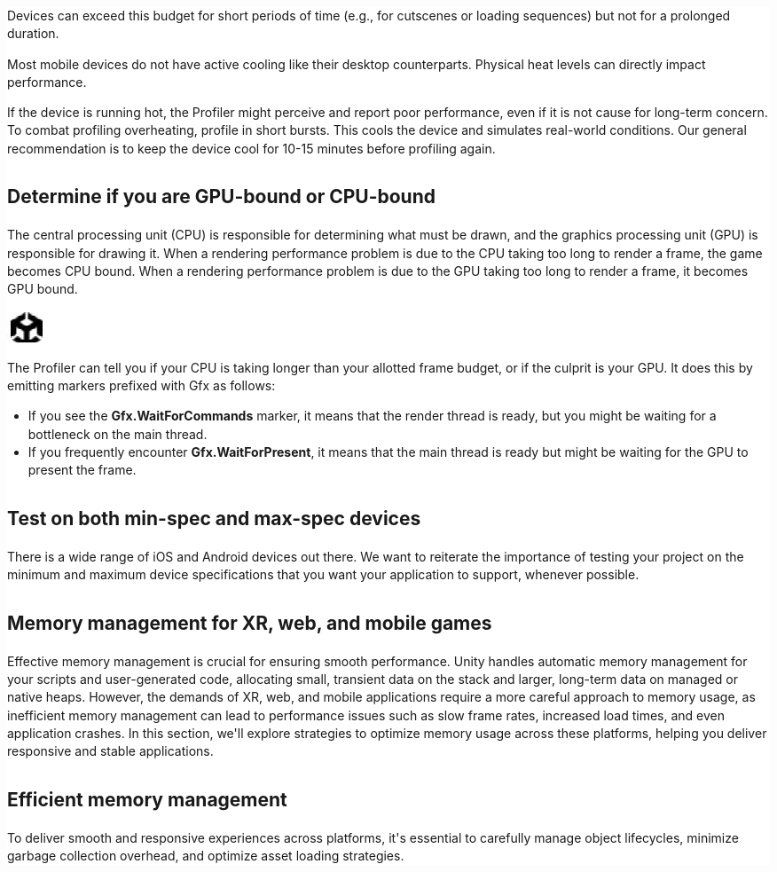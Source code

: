 Devices can exceed this budget for short periods of time (e.g., for cutscenes or loading sequences) but not for a prolonged duration.

Most mobile devices do not have active cooling like their desktop counterparts. Physical heat levels can directly impact performance.

If the device is running hot, the Profiler might perceive and report poor performance, even if it is not cause for long-term concern. To combat profiling overheating, profile in short bursts. This cools the device and simulates real-world conditions. Our general recommendation is to keep the device cool for 10-15 minutes before profiling again.

## Determine if you are GPU-bound or CPU-bound

The central processing unit (CPU) is responsible for determining what must be drawn, and the graphics processing unit (GPU) is responsible for drawing it. When a rendering performance problem is due to the CPU taking too long to render a frame, the game becomes CPU bound. When a rendering performance problem is due to the GPU taking too long to render a frame, it becomes GPU bound.

<span id="page-19-0"></span>![](_page_19_Picture_0.jpeg)

The Profiler can tell you if your CPU is taking longer than your allotted frame budget, or if the culprit is your GPU. It does this by emitting markers prefixed with Gfx as follows:

- If you see the **Gfx.WaitForCommands** marker, it means that the render thread is ready, but you might be waiting for a bottleneck on the main thread.
- If you frequently encounter **Gfx.WaitForPresent**, it means that the main thread is ready but might be waiting for the GPU to present the frame.

## Test on both min-spec and max-spec devices

There is a wide range of iOS and Android devices out there. We want to reiterate the importance of testing your project on the minimum and maximum device specifications that you want your application to support, whenever possible.

## <span id="page-20-0"></span>Memory management for XR, web, and mobile games

Effective memory management is crucial for ensuring smooth performance. Unity handles automatic memory management for your scripts and user-generated code, allocating small, transient data on the stack and larger, long-term data on managed or native heaps. However, the demands of XR, web, and mobile applications require a more careful approach to memory usage, as inefficient memory management can lead to performance issues such as slow frame rates, increased load times, and even application crashes. In this section, we'll explore strategies to optimize memory usage across these platforms, helping you deliver responsive and stable applications.

## Efficient memory management

To deliver smooth and responsive experiences across platforms, it's essential to carefully manage object lifecycles, minimize garbage collection overhead, and optimize asset loading strategies.
